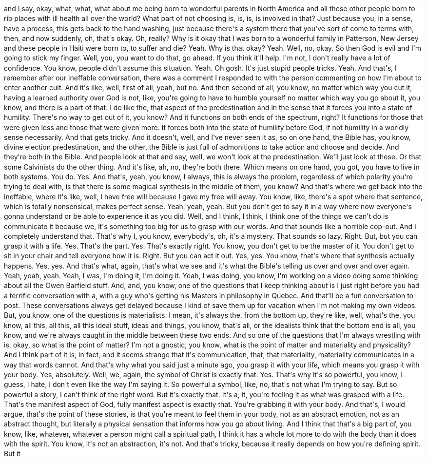 and I say, okay, what, what, what about me being born to wonderful parents in North America and all these other people born to rib places with ill health all over the world? What part of not choosing is, is, is, is involved in that? Just because you, in a sense, have a process, this gets back to the hand washing, just because there's a system there that you've sort of come to terms with, then, and now suddenly, oh, that's okay. Oh, really? Why is it okay that I was born to a wonderful family in Patterson, New Jersey and these people in Haiti were born to, to suffer and die? Yeah. Why is that okay? Yeah. Well, no, okay. So then God is evil and I'm going to stick my finger. Well, you, you want to do that, go ahead. If you think it'll help. I'm not, I don't really have a lot of confidence. You know, people didn't assume this situation. Yeah. Oh gosh. It's just stupid people tricks. Yeah. And that's, I remember after our ineffable conversation, there was a comment I responded to with the person commenting on how I'm about to enter another cult. And it's like, well, first of all, yeah, but no. And then second of all, you know, no matter which way you cut it, having a learned authority over God is not, like, you're going to have to humble yourself no matter which way you go about it, you know, and there is a part of that. I do like the, that aspect of the predestination and in the sense that it forces you into a state of humility. There's no way to get out of it, you know? And it functions on both ends of the spectrum, right? It functions for those that were given less and those that were given more. It forces both into the state of humility before God, if not humility in a worldly sense necessarily. And that gets tricky. And it doesn't, well, and I've never seen it as, so on one hand, the Bible has, you know, divine election predestination, and the other, the Bible is just full of admonitions to take action and choose and decide. And they're both in the Bible. And people look at that and say, well, we won't look at the predestination. We'll just look at these. Or that some Calvinists do the other thing. And it's like, ah, no, they're both there. Which means on one hand, you got, you have to live in both systems. You do. Yes. And that's, yeah, you know, I always, this is always the problem, regardless of which polarity you're trying to deal with, is that there is some magical synthesis in the middle of them, you know? And that's where we get back into the ineffable, where it's like, well, I have free will because I gave my free will away. You know, like, there's a spot where that sentence, which is totally nonsensical, makes perfect sense. Yeah, yeah, yeah. But you don't get to say it in a way where now everyone's gonna understand or be able to experience it as you did. Well, and I think, I think, I think one of the things we can't do is communicate it because we, it's something too big for us to grasp with our words. And that sounds like a horrible cop-out. And I completely understand that. That's why I, you know, everybody's, oh, it's a mystery. That sounds so lazy. Right. But, but you can grasp it with a life. Yes. That's the part. Yes. That's exactly right. You know, you don't get to be the master of it. You don't get to sit in your chair and tell everyone how it is. Right. But you can act it out. Yes, yes. You know, that's where that synthesis actually happens. Yes, yes. And that's what, again, that's what we see and it's what the Bible's telling us over and over and over again. Yeah, yeah, yeah. Yeah, I was, I'm doing it, I'm doing it. Yeah, I was doing, you know, I'm working on a video doing some thinking about all the Owen Barfield stuff. And, and, you know, one of the questions that I keep thinking about is I just right before you had a terrific conversation with a, with a guy who's getting his Masters in philosophy in Quebec. And that'll be a fun conversation to post. These conversations always get delayed because I kind of save them up for vacation when I'm not making my own videos. But, you know, one of the questions is materialists. I mean, it's always the, from the bottom up, they're like, well, what's the, you know, all this, all this, all this ideal stuff, ideas and things, you know, that's all, or the idealists think that the bottom end is all, you know, and we're always caught in the middle between these two ends. And so one of the questions that I'm always wrestling with is, okay, so what is the point of matter? I'm not a gnostic, you know, what is the point of matter and materiality and physicality? And I think part of it is, in fact, and it seems strange that it's communication, that, that materiality, materiality communicates in a way that words cannot. And that's why what you said just a minute ago, you grasp it with your life, which means you grasp it with your body. Yes, absolutely. Well, we, again, the symbol of Christ is exactly that. Yes. That's why it's so powerful, you know, I guess, I hate, I don't even like the way I'm saying it. So powerful a symbol, like, no, that's not what I'm trying to say. But so powerful a story, I can't think of the right word. But it's exactly that. It's a, it, you're feeling it as what was grasped with a life. That's the manifest aspect of God, fully manifest aspect is exactly that. You're grabbing it with your body. And that's, I would argue, that's the point of these stories, is that you're meant to feel them in your body, not as an abstract emotion, not as an abstract thought, but literally a physical sensation that informs how you go about living. And I think that that's a big part of, you know, like, whatever, whatever a person might call a spiritual path, I think it has a whole lot more to do with the body than it does with the spirit. You know, it's not an abstraction, it's not. And that's tricky, because it really depends on how you're defining spirit. But it